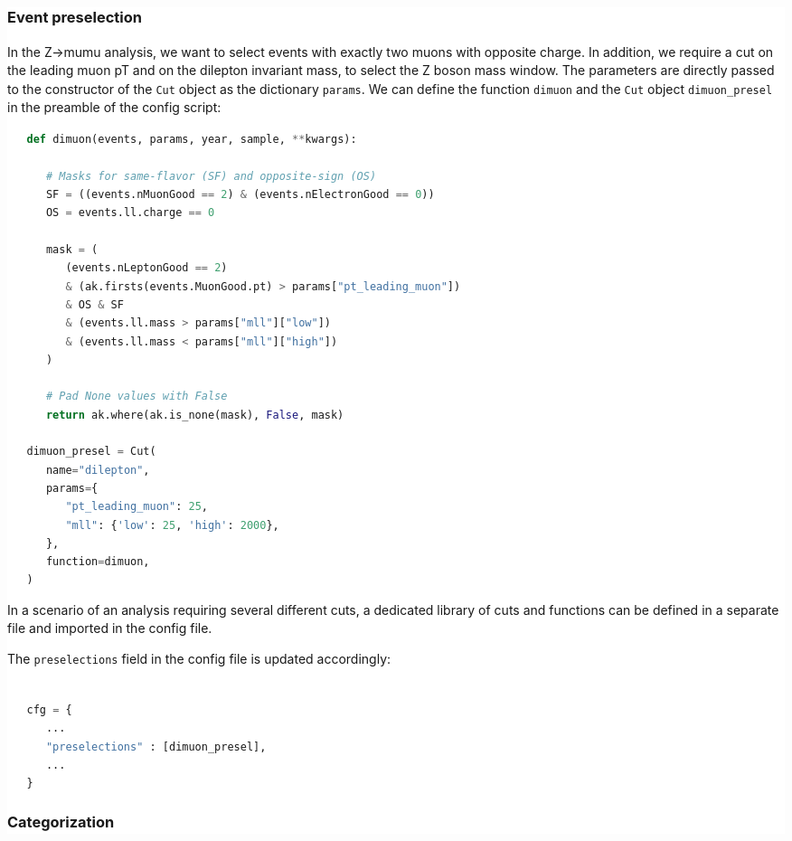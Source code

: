 
### Event preselection

In the Z->mumu analysis, we want to select events with exactly two muons with opposite charge. In addition, we require a
cut on the leading muon pT and on the dilepton invariant mass, to select the Z boson mass window.  The parameters are
directly passed to the constructor of the ``Cut`` object as the dictionary ``params``. We can define the function
``dimuon`` and the ``Cut`` object ``dimuon_presel`` in the preamble of the config script:

```python
   def dimuon(events, params, year, sample, **kwargs):

      # Masks for same-flavor (SF) and opposite-sign (OS)
      SF = ((events.nMuonGood == 2) & (events.nElectronGood == 0))
      OS = events.ll.charge == 0

      mask = (
         (events.nLeptonGood == 2)
         & (ak.firsts(events.MuonGood.pt) > params["pt_leading_muon"])
         & OS & SF
         & (events.ll.mass > params["mll"]["low"])
         & (events.ll.mass < params["mll"]["high"])
      )

      # Pad None values with False
      return ak.where(ak.is_none(mask), False, mask)

   dimuon_presel = Cut(
      name="dilepton",
      params={
         "pt_leading_muon": 25,
         "mll": {'low': 25, 'high': 2000},
      },
      function=dimuon,
   )
```

In a scenario of an analysis requiring several different cuts, a dedicated library of cuts and functions can be defined in a separate file and imported in the config file.

The ``preselections`` field in the config file is updated accordingly:

```python

   cfg = {
      ...
      "preselections" : [dimuon_presel],
      ...
   }
```

### Categorization
